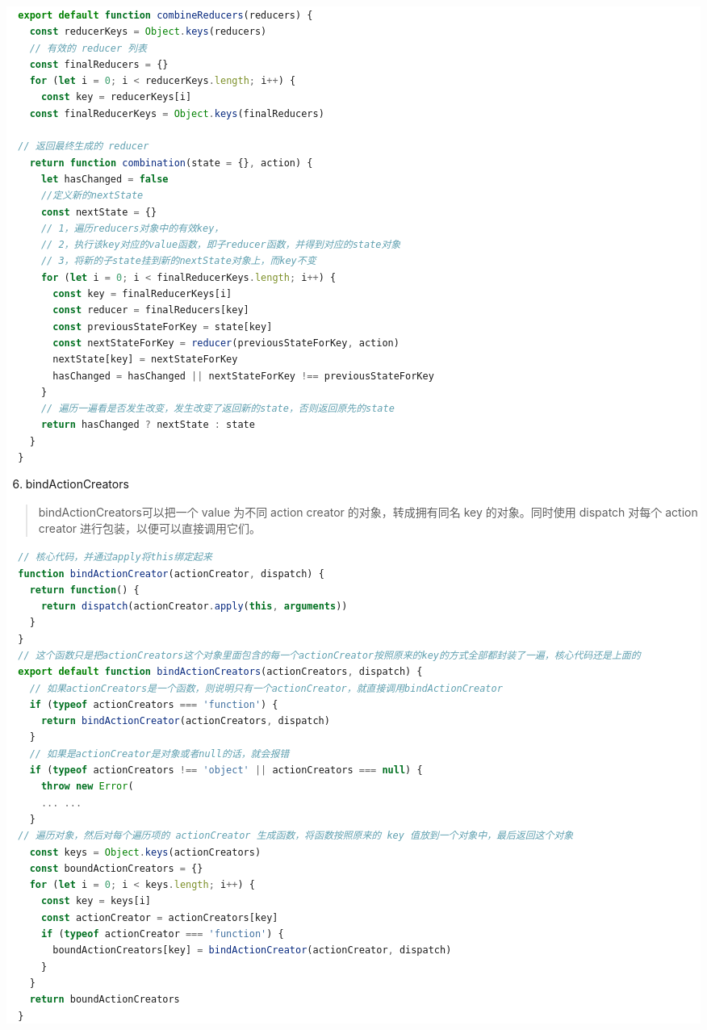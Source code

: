 ```js
  export default function combineReducers(reducers) {
    const reducerKeys = Object.keys(reducers)
    // 有效的 reducer 列表
    const finalReducers = {}
    for (let i = 0; i < reducerKeys.length; i++) {
      const key = reducerKeys[i]
    const finalReducerKeys = Object.keys(finalReducers)

  // 返回最终生成的 reducer
    return function combination(state = {}, action) {
      let hasChanged = false
      //定义新的nextState
      const nextState = {}
      // 1，遍历reducers对象中的有效key，
      // 2，执行该key对应的value函数，即子reducer函数，并得到对应的state对象
      // 3，将新的子state挂到新的nextState对象上，而key不变
      for (let i = 0; i < finalReducerKeys.length; i++) {
        const key = finalReducerKeys[i]
        const reducer = finalReducers[key]
        const previousStateForKey = state[key]
        const nextStateForKey = reducer(previousStateForKey, action)
        nextState[key] = nextStateForKey
        hasChanged = hasChanged || nextStateForKey !== previousStateForKey
      }
      // 遍历一遍看是否发生改变，发生改变了返回新的state，否则返回原先的state
      return hasChanged ? nextState : state
    }
  }
```
6. bindActionCreators
> bindActionCreators可以把一个 value 为不同 action creator 的对象，转成拥有同名 key 的对象。同时使用 dispatch 对每个 action creator 进行包装，以便可以直接调用它们。
```js
  // 核心代码，并通过apply将this绑定起来
  function bindActionCreator(actionCreator, dispatch) {
    return function() {
      return dispatch(actionCreator.apply(this, arguments))
    }
  } 
  // 这个函数只是把actionCreators这个对象里面包含的每一个actionCreator按照原来的key的方式全部都封装了一遍，核心代码还是上面的
  export default function bindActionCreators(actionCreators, dispatch) {
    // 如果actionCreators是一个函数，则说明只有一个actionCreator，就直接调用bindActionCreator
    if (typeof actionCreators === 'function') {
      return bindActionCreator(actionCreators, dispatch)
    }
    // 如果是actionCreator是对象或者null的话，就会报错
    if (typeof actionCreators !== 'object' || actionCreators === null) {
      throw new Error(
      ... ... 
    }
  // 遍历对象，然后对每个遍历项的 actionCreator 生成函数，将函数按照原来的 key 值放到一个对象中，最后返回这个对象
    const keys = Object.keys(actionCreators)
    const boundActionCreators = {}
    for (let i = 0; i < keys.length; i++) {
      const key = keys[i]
      const actionCreator = actionCreators[key]
      if (typeof actionCreator === 'function') {
        boundActionCreators[key] = bindActionCreator(actionCreator, dispatch)
      }
    }
    return boundActionCreators
  }
```
